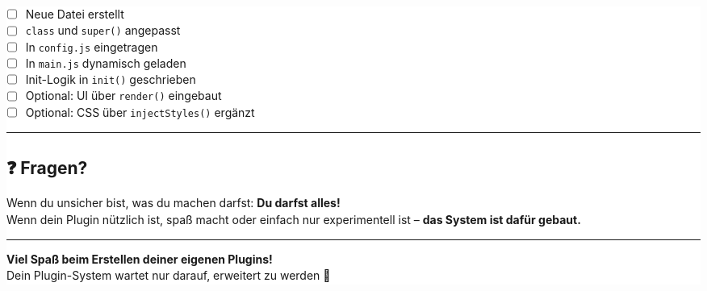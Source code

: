 - [ ] Neue Datei erstellt  
- [ ] `class` und `super()` angepasst  
- [ ] In `config.js` eingetragen  
- [ ] In `main.js` dynamisch geladen  
- [ ] Init-Logik in `init()` geschrieben  
- [ ] Optional: UI über `render()` eingebaut  
- [ ] Optional: CSS über `injectStyles()` ergänzt  

---

## ❓ Fragen?

Wenn du unsicher bist, was du machen darfst: **Du darfst alles!**  
Wenn dein Plugin nützlich ist, spaß macht oder einfach nur experimentell ist – **das System ist dafür gebaut.**

---  
**Viel Spaß beim Erstellen deiner eigenen Plugins!**  
Dein Plugin-System wartet nur darauf, erweitert zu werden 🚀